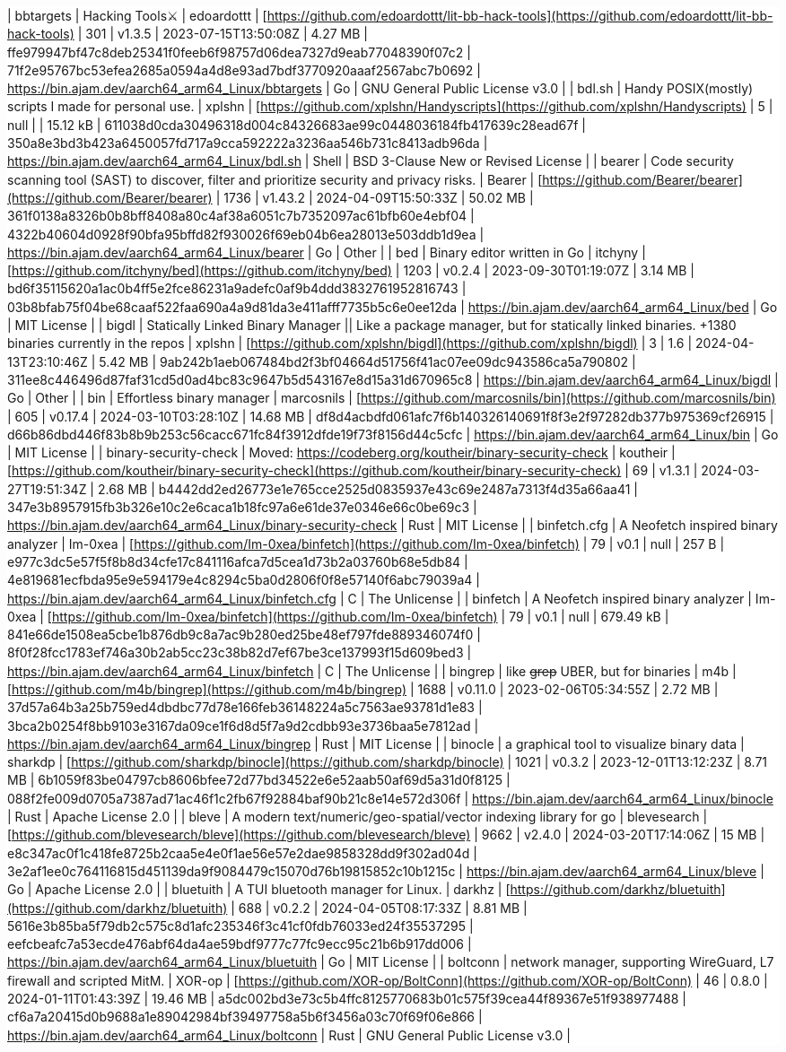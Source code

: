 | bbtargets |  Hacking Tools⚔️ | edoardottt | [https://github.com/edoardottt/lit-bb-hack-tools](https://github.com/edoardottt/lit-bb-hack-tools) | 301 | v1.3.5 | 2023-07-15T13:50:08Z | 4.27 MB | ffe979947bf47c8deb25341f0feeb6f98757d06dea7327d9eab77048390f07c2 | 71f2e95767bc53efea2685a0594a4d8e93ad7bdf3770920aaaf2567abc7b0692 | https://bin.ajam.dev/aarch64_arm64_Linux/bbtargets | Go | GNU General Public License v3.0 |
| bdl.sh | Handy POSIX(mostly) scripts I made for personal use. | xplshn | [https://github.com/xplshn/Handyscripts](https://github.com/xplshn/Handyscripts) | 5 | null |  | 15.12 kB | 611038d0cda30496318d004c84326683ae99c0448036184fb417639c28ead67f | 350a8e3bd3b423a6450057fd717a9cca592222a3236aa546b731c8413adb96da | https://bin.ajam.dev/aarch64_arm64_Linux/bdl.sh | Shell | BSD 3-Clause New or Revised License |
| bearer | Code security scanning tool (SAST) to discover, filter and prioritize security and privacy risks. | Bearer | [https://github.com/Bearer/bearer](https://github.com/Bearer/bearer) | 1736 | v1.43.2 | 2024-04-09T15:50:33Z | 50.02 MB | 361f0138a8326b0b8bff8408a80c4af38a6051c7b7352097ac61bfb60e4ebf04 | 4322b40604d0928f90bfa95bffd82f930026f69eb04b6ea28013e503ddb1d9ea | https://bin.ajam.dev/aarch64_arm64_Linux/bearer | Go | Other |
| bed | Binary editor written in Go | itchyny | [https://github.com/itchyny/bed](https://github.com/itchyny/bed) | 1203 | v0.2.4 | 2023-09-30T01:19:07Z | 3.14 MB | bd6f35115620a1ac0b4ff5e2fce86231a9adefc0af9b4ddd3832761952816743 | 03b8bfab75f04be68caaf522faa690a4a9d81da3e411afff7735b5c6e0ee12da | https://bin.ajam.dev/aarch64_arm64_Linux/bed | Go | MIT License |
| bigdl | Statically Linked Binary Manager || Like a package manager, but for statically linked binaries. +1380 binaries currently in the repos | xplshn | [https://github.com/xplshn/bigdl](https://github.com/xplshn/bigdl) | 3 | 1.6 | 2024-04-13T23:10:46Z | 5.42 MB | 9ab242b1aeb067484bd2f3bf04664d51756f41ac07ee09dc943586ca5a790802 | 311ee8c446496d87faf31cd5d0ad4bc83c9647b5d543167e8d15a31d670965c8 | https://bin.ajam.dev/aarch64_arm64_Linux/bigdl | Go | Other |
| bin | Effortless binary manager | marcosnils | [https://github.com/marcosnils/bin](https://github.com/marcosnils/bin) | 605 | v0.17.4 | 2024-03-10T03:28:10Z | 14.68 MB | df8d4acbdfd061afc7f6b140326140691f8f3e2f97282db377b975369cf26915 | d66b86dbd446f83b8b9b253c56cacc671fc84f3912dfde19f73f8156d44c5cfc | https://bin.ajam.dev/aarch64_arm64_Linux/bin | Go | MIT License |
| binary-security-check | Moved: https://codeberg.org/koutheir/binary-security-check | koutheir | [https://github.com/koutheir/binary-security-check](https://github.com/koutheir/binary-security-check) | 69 | v1.3.1 | 2024-03-27T19:51:34Z | 2.68 MB | b4442dd2ed26773e1e765cce2525d0835937e43c69e2487a7313f4d35a66aa41 | 347e3b8957915fb3b326e10c2e6caca1b18fc97a6e61de37e0346e66c0be69c3 | https://bin.ajam.dev/aarch64_arm64_Linux/binary-security-check | Rust | MIT License |
| binfetch.cfg | A Neofetch inspired binary analyzer | Im-0xea | [https://github.com/Im-0xea/binfetch](https://github.com/Im-0xea/binfetch) | 79 | v0.1 | null | 257 B | e977c3dc5e57f5f8b8d34cfe17c841116afca7d5cea1d73b2a03760b68e5db84 | 4e819681ecfbda95e9e594179e4c8294c5ba0d2806f0f8e57140f6abc79039a4 | https://bin.ajam.dev/aarch64_arm64_Linux/binfetch.cfg | C | The Unlicense |
| binfetch | A Neofetch inspired binary analyzer | Im-0xea | [https://github.com/Im-0xea/binfetch](https://github.com/Im-0xea/binfetch) | 79 | v0.1 | null | 679.49 kB | 841e66de1508ea5cbe1b876db9c8a7ac9b280ed25be48ef797fde889346074f0 | 8f0f28fcc1783ef746a30b2ab5cc23c38b82d7ef67be3ce137993f15d609bed3 | https://bin.ajam.dev/aarch64_arm64_Linux/binfetch | C | The Unlicense |
| bingrep | like ~~grep~~ UBER, but for binaries | m4b | [https://github.com/m4b/bingrep](https://github.com/m4b/bingrep) | 1688 | v0.11.0 | 2023-02-06T05:34:55Z | 2.72 MB | 37d57a64b3a25b759ed4dbdbc77d78e166feb36148224a5c7563ae93781d1e83 | 3bca2b0254f8bb9103e3167da09ce1f6d8d5f7a9d2cdbb93e3736baa5e7812ad | https://bin.ajam.dev/aarch64_arm64_Linux/bingrep | Rust | MIT License |
| binocle | a graphical tool to visualize binary data | sharkdp | [https://github.com/sharkdp/binocle](https://github.com/sharkdp/binocle) | 1021 | v0.3.2 | 2023-12-01T13:12:23Z | 8.71 MB | 6b1059f83be04797cb8606bfee72d77bd34522e6e52aab50af69d5a31d0f8125 | 088f2fe009d0705a7387ad71ac46f1c2fb67f92884baf90b21c8e14e572d306f | https://bin.ajam.dev/aarch64_arm64_Linux/binocle | Rust | Apache License 2.0 |
| bleve | A modern text/numeric/geo-spatial/vector indexing library for go | blevesearch | [https://github.com/blevesearch/bleve](https://github.com/blevesearch/bleve) | 9662 | v2.4.0 | 2024-03-20T17:14:06Z | 15 MB | e8c347ac0f1c418fe8725b2caa5e4e0f1ae56e57e2dae9858328dd9f302ad04d | 3e2af1ee0c764116815d451139da9f9084479c15070d76b19815852c10b1215c | https://bin.ajam.dev/aarch64_arm64_Linux/bleve | Go | Apache License 2.0 |
| bluetuith | A TUI bluetooth manager for Linux. | darkhz | [https://github.com/darkhz/bluetuith](https://github.com/darkhz/bluetuith) | 688 | v0.2.2 | 2024-04-05T08:17:33Z | 8.81 MB | 5616e3b85ba5f79db2c575c8d1afc235346f3c41cf0fdb76033ed24f35537295 | eefcbeafc7a53ecde476abf64da4ae59bdf9777c77fc9ecc95c21b6b917dd006 | https://bin.ajam.dev/aarch64_arm64_Linux/bluetuith | Go | MIT License |
| boltconn |  network manager, supporting WireGuard, L7 firewall and scripted MitM. | XOR-op | [https://github.com/XOR-op/BoltConn](https://github.com/XOR-op/BoltConn) | 46 | 0.8.0 | 2024-01-11T01:43:39Z | 19.46 MB | a5dc002bd3e73c5b4ffc8125770683b01c575f39cea44f89367e51f938977488 | cf6a7a20415d0b9688a1e89042984bf39497758a5b6f3456a03c70f69f06e866 | https://bin.ajam.dev/aarch64_arm64_Linux/boltconn | Rust | GNU General Public License v3.0 |